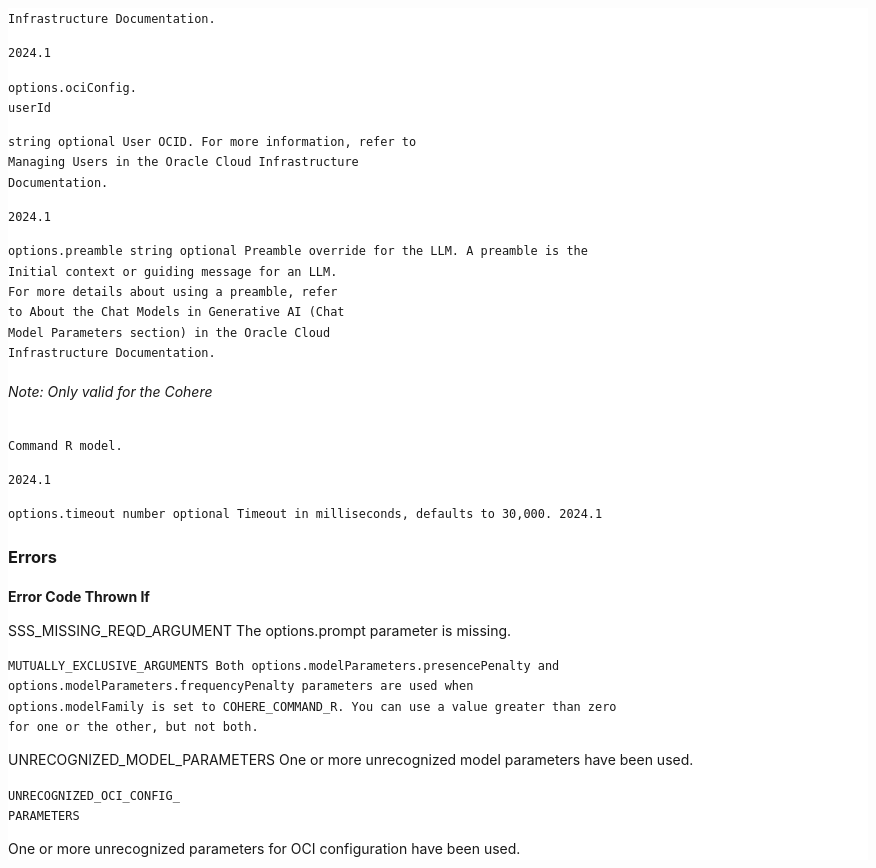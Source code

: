 ```
Infrastructure Documentation.
```
```
2024.1
```
```
options.ociConfig.
userId
```
```
string optional User OCID. For more information, refer to
Managing Users in the Oracle Cloud Infrastructure
Documentation.
```
```
2024.1
```
```
options.preamble string optional Preamble override for the LLM. A preamble is the
Initial context or guiding message for an LLM.
For more details about using a preamble, refer
to About the Chat Models in Generative AI (Chat
Model Parameters section) in the Oracle Cloud
Infrastructure Documentation.
```
###### Note: Only valid for the Cohere

```
Command R model.
```
```
2024.1
```
```
options.timeout number optional Timeout in milliseconds, defaults to 30,000. 2024.1
```
### Errors

**Error Code Thrown If**

SSS_MISSING_REQD_ARGUMENT The options.prompt parameter is missing.

```
MUTUALLY_EXCLUSIVE_ARGUMENTS Both options.modelParameters.presencePenalty and
options.modelParameters.frequencyPenalty parameters are used when
options.modelFamily is set to COHERE_COMMAND_R. You can use a value greater than zero
for one or the other, but not both.
```
UNRECOGNIZED_MODEL_PARAMETERS One or more unrecognized model parameters have been used.

```
UNRECOGNIZED_OCI_CONFIG_
PARAMETERS
```
One or more unrecognized parameters for OCI configuration have been used.
